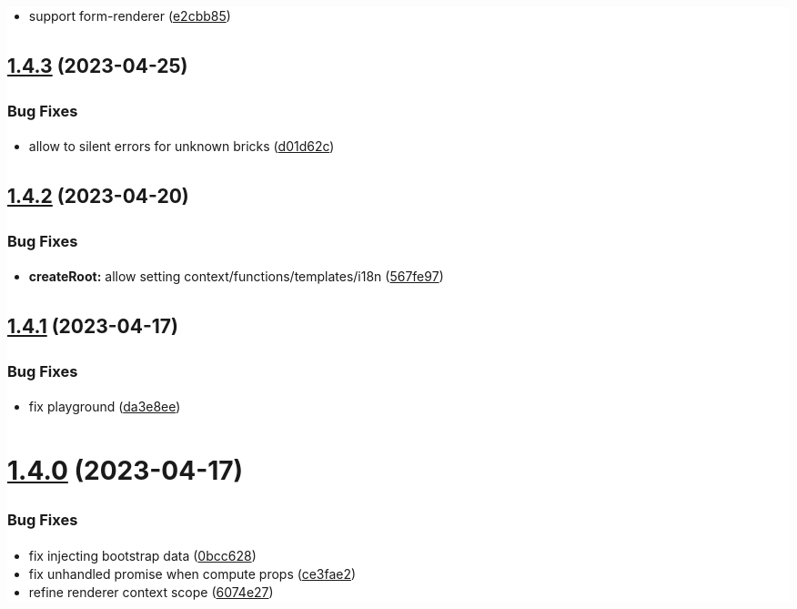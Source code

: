 * support form-renderer ([e2cbb85](https://github.com/easyops-cn/next-core/commit/e2cbb8585781f9c3fe0d36be402dbe95f5a3e75b))





## [1.4.3](https://github.com/easyops-cn/next-core/compare/@next-core/runtime@1.4.2...@next-core/runtime@1.4.3) (2023-04-25)


### Bug Fixes

* allow to silent errors for unknown bricks ([d01d62c](https://github.com/easyops-cn/next-core/commit/d01d62cf898ff78cc5ab0df8993911ccda5f4fcc))





## [1.4.2](https://github.com/easyops-cn/next-core/compare/@next-core/runtime@1.4.1...@next-core/runtime@1.4.2) (2023-04-20)


### Bug Fixes

* **createRoot:** allow setting context/functions/templates/i18n ([567fe97](https://github.com/easyops-cn/next-core/commit/567fe972300e67bff68b0bd855df1100264b2b4c))





## [1.4.1](https://github.com/easyops-cn/next-core/compare/@next-core/runtime@1.4.0...@next-core/runtime@1.4.1) (2023-04-17)


### Bug Fixes

* fix playground ([da3e8ee](https://github.com/easyops-cn/next-core/commit/da3e8ee32d67133dc6e5cef68280e1a7fa9a81e6))





# [1.4.0](https://github.com/easyops-cn/next-core/compare/@next-core/runtime@1.3.3...@next-core/runtime@1.4.0) (2023-04-17)


### Bug Fixes

* fix injecting bootstrap data ([0bcc628](https://github.com/easyops-cn/next-core/commit/0bcc6287bb434ff3841368fc409a44baa971bd60))
* fix unhandled promise when compute props ([ce3fae2](https://github.com/easyops-cn/next-core/commit/ce3fae22f9fd57bbe833ca0e023c15496e466fd7))
* refine renderer context scope ([6074e27](https://github.com/easyops-cn/next-core/commit/6074e27ac0793283eecc146f40c8235eb43180b2))
